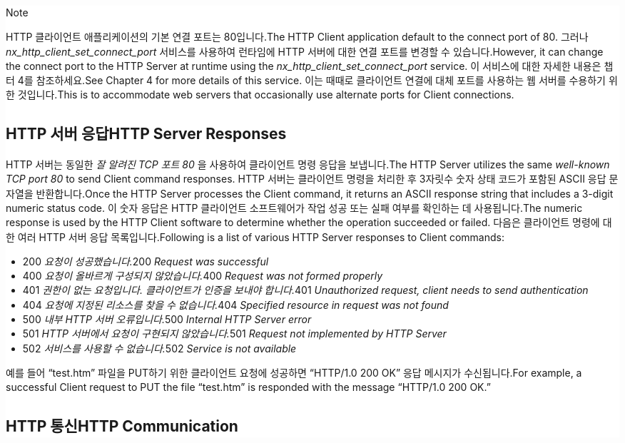 >[!NOTE] 
> <span data-ttu-id="9be78-150">HTTP 클라이언트 애플리케이션의 기본 연결 포트는 80입니다.</span><span class="sxs-lookup"><span data-stu-id="9be78-150">The HTTP Client application default to the connect port of 80.</span></span> <span data-ttu-id="9be78-151">그러나 *nx_http_client_set_connect_port* 서비스를 사용하여 런타임에 HTTP 서버에 대한 연결 포트를 변경할 수 있습니다.</span><span class="sxs-lookup"><span data-stu-id="9be78-151">However, it can change the connect port to the HTTP Server at runtime using the *nx_http_client_set_connect_port* service.</span></span> <span data-ttu-id="9be78-152">이 서비스에 대한 자세한 내용은 챕터 4를 참조하세요.</span><span class="sxs-lookup"><span data-stu-id="9be78-152">See Chapter 4 for more details of this service.</span></span> <span data-ttu-id="9be78-153">이는 때때로 클라이언트 연결에 대체 포트를 사용하는 웹 서버를 수용하기 위한 것입니다.</span><span class="sxs-lookup"><span data-stu-id="9be78-153">This is to accommodate web servers that occasionally use alternate ports for Client connections.</span></span>

## <a name="http-server-responses"></a><span data-ttu-id="9be78-154">HTTP 서버 응답</span><span class="sxs-lookup"><span data-stu-id="9be78-154">HTTP Server Responses</span></span>

<span data-ttu-id="9be78-155">HTTP 서버는 동일한 *잘 알려진 TCP 포트 80* 을 사용하여 클라이언트 명령 응답을 보냅니다.</span><span class="sxs-lookup"><span data-stu-id="9be78-155">The HTTP Server utilizes the same *well-known TCP port 80* to send Client command responses.</span></span> <span data-ttu-id="9be78-156">HTTP 서버는 클라이언트 명령을 처리한 후 3자릿수 숫자 상태 코드가 포함된 ASCII 응답 문자열을 반환합니다.</span><span class="sxs-lookup"><span data-stu-id="9be78-156">Once the HTTP Server processes the Client command, it returns an ASCII response string that includes a 3-digit numeric status code.</span></span> <span data-ttu-id="9be78-157">이 숫자 응답은 HTTP 클라이언트 소프트웨어가 작업 성공 또는 실패 여부를 확인하는 데 사용됩니다.</span><span class="sxs-lookup"><span data-stu-id="9be78-157">The numeric response is used by the HTTP Client software to determine whether the operation succeeded or failed.</span></span> <span data-ttu-id="9be78-158">다음은 클라이언트 명령에 대한 여러 HTTP 서버 응답 목록입니다.</span><span class="sxs-lookup"><span data-stu-id="9be78-158">Following is a list of various HTTP Server responses to Client commands:</span></span>

- <span data-ttu-id="9be78-159">200 *요청이 성공했습니다.*</span><span class="sxs-lookup"><span data-stu-id="9be78-159">200 *Request was successful*</span></span>
- <span data-ttu-id="9be78-160">400 *요청이 올바르게 구성되지 않았습니다.*</span><span class="sxs-lookup"><span data-stu-id="9be78-160">400 *Request was not formed properly*</span></span>
- <span data-ttu-id="9be78-161">401 *권한이 없는 요청입니다. 클라이언트가 인증을 보내야 합니다.*</span><span class="sxs-lookup"><span data-stu-id="9be78-161">401 *Unauthorized request, client needs to send authentication*</span></span>
- <span data-ttu-id="9be78-162">404 *요청에 지정된 리소스를 찾을 수 없습니다.*</span><span class="sxs-lookup"><span data-stu-id="9be78-162">404 *Specified resource in request was not found*</span></span>
- <span data-ttu-id="9be78-163">500 *내부 HTTP 서버 오류입니다.*</span><span class="sxs-lookup"><span data-stu-id="9be78-163">500 *Internal HTTP Server error*</span></span>
- <span data-ttu-id="9be78-164">501 *HTTP 서버에서 요청이 구현되지 않았습니다.*</span><span class="sxs-lookup"><span data-stu-id="9be78-164">501 *Request not implemented by HTTP Server*</span></span>
- <span data-ttu-id="9be78-165">502 *서비스를 사용할 수 없습니다.*</span><span class="sxs-lookup"><span data-stu-id="9be78-165">502 *Service is not available*</span></span>

<span data-ttu-id="9be78-166">예를 들어 “test.htm” 파일을 PUT하기 위한 클라이언트 요청에 성공하면 “HTTP/1.0 200 OK” 응답 메시지가 수신됩니다.</span><span class="sxs-lookup"><span data-stu-id="9be78-166">For example, a successful Client request to PUT the file “test.htm” is responded with the message “HTTP/1.0 200 OK.”</span></span>

## <a name="http-communication"></a><span data-ttu-id="9be78-167">HTTP 통신</span><span class="sxs-lookup"><span data-stu-id="9be78-167">HTTP Communication</span></span>
